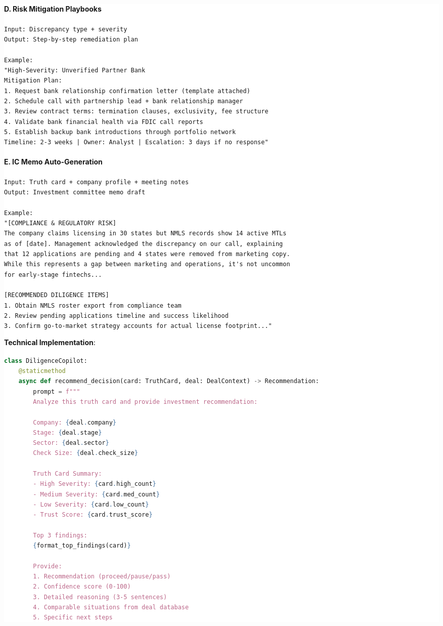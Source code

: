#### D. **Risk Mitigation Playbooks**

```
Input: Discrepancy type + severity
Output: Step-by-step remediation plan

Example:
"High-Severity: Unverified Partner Bank
Mitigation Plan:
1. Request bank relationship confirmation letter (template attached)
2. Schedule call with partnership lead + bank relationship manager
3. Review contract terms: termination clauses, exclusivity, fee structure
4. Validate bank financial health via FDIC call reports
5. Establish backup bank introductions through portfolio network
Timeline: 2-3 weeks | Owner: Analyst | Escalation: 3 days if no response"
```

#### E. **IC Memo Auto-Generation**

```
Input: Truth card + company profile + meeting notes
Output: Investment committee memo draft

Example:
"[COMPLIANCE & REGULATORY RISK]
The company claims licensing in 30 states but NMLS records show 14 active MTLs 
as of [date]. Management acknowledged the discrepancy on our call, explaining 
that 12 applications are pending and 4 states were removed from marketing copy. 
While this represents a gap between marketing and operations, it's not uncommon 
for early-stage fintechs...

[RECOMMENDED DILIGENCE ITEMS]
1. Obtain NMLS roster export from compliance team
2. Review pending applications timeline and success likelihood
3. Confirm go-to-market strategy accounts for actual license footprint..."
```

**Technical Implementation**:

```python
class DiligenceCopilot:
    @staticmethod
    async def recommend_decision(card: TruthCard, deal: DealContext) -> Recommendation:
        prompt = f"""
        Analyze this truth card and provide investment recommendation:
        
        Company: {deal.company}
        Stage: {deal.stage}
        Sector: {deal.sector}
        Check Size: {deal.check_size}
        
        Truth Card Summary:
        - High Severity: {card.high_count}
        - Medium Severity: {card.med_count}
        - Low Severity: {card.low_count}
        - Trust Score: {card.trust_score}
        
        Top 3 findings:
        {format_top_findings(card)}
        
        Provide:
        1. Recommendation (proceed/pause/pass)
        2. Confidence score (0-100)
        3. Detailed reasoning (3-5 sentences)
        4. Comparable situations from deal database
        5. Specific next steps
```
